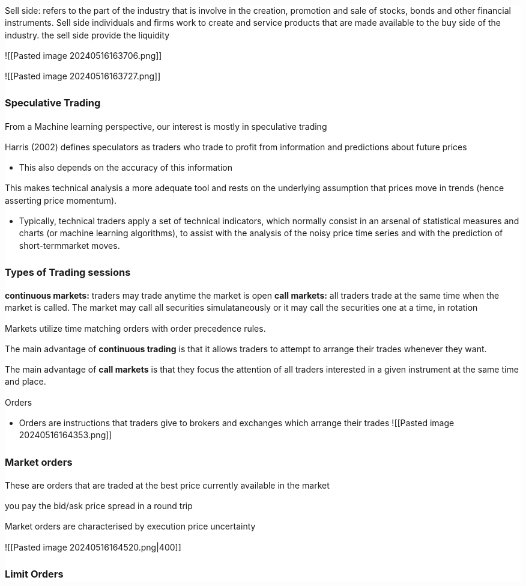 Sell side: refers to the part of the industry that is involve in the creation, promotion and sale of stocks, bonds and other financial instruments. Sell side individuals and firms work to create and service products that are made available to the buy side of the industry. the sell side provide the liquidity

![[Pasted image 20240516163706.png]]


![[Pasted image 20240516163727.png]]

### Speculative Trading
From a Machine learning perspective, our interest is mostly in speculative trading

Harris (2002) defines speculators as traders who trade to profit from information and predictions about future prices
- This also depends on the accuracy of this information

This makes technical analysis a more adequate tool and rests on the underlying assumption that prices
move in trends (hence asserting price momentum). 
- Typically, technical traders apply a set of technical indicators, which normally consist in an arsenal of statistical measures and charts (or machine learning algorithms), to assist with the analysis of the noisy price time series and with the prediction of short-termmarket moves.

### Types of Trading sessions

**continuous markets:** traders may trade anytime the market is open
**call markets:** all traders trade at the same time when the market is called. The market may call all securities simulataneously or it may call the securities one at a time, in rotation

Markets utilize time matching orders with order precedence rules.

The main advantage of **continuous trading** is that it allows traders to attempt to
arrange their trades whenever they want.

The main advantage of **call markets** is that they focus the attention of all traders
interested in a given instrument at the same time and place.


Orders
- Orders are instructions that traders give to brokers and exchanges which arrange their trades 
![[Pasted image 20240516164353.png]]


### Market orders

These are orders that are traded at the best price currently available in the market

you pay the bid/ask price spread in a round trip

Market orders are characterised by execution price uncertainty

![[Pasted image 20240516164520.png|400]]


### Limit Orders
